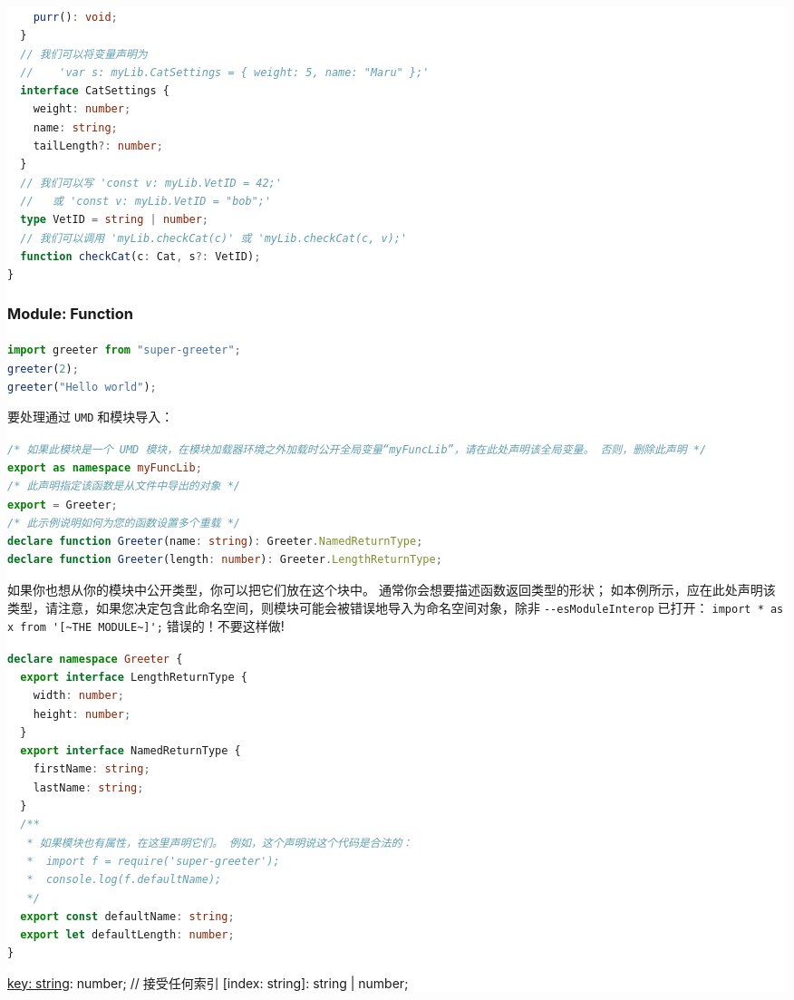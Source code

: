 ```ts
    purr(): void;
  }
  // 我们可以将变量声明为
  //    'var s: myLib.CatSettings = { weight: 5, name: "Maru" };'
  interface CatSettings {
    weight: number;
    name: string;
    tailLength?: number;
  }
  // 我们可以写 'const v: myLib.VetID = 42;'
  //   或 'const v: myLib.VetID = "bob";'
  type VetID = string | number;
  // 我们可以调用 'myLib.checkCat(c)' 或 'myLib.checkCat(c, v);'
  function checkCat(c: Cat, s?: VetID);
}
```


### Module: Function


```ts
import greeter from "super-greeter";
greeter(2);
greeter("Hello world");
```

要处理通过 `UMD` 和模块导入：

```ts
/* 如果此模块是一个 UMD 模块，在模块加载器环境之外加载时公开全局变量“myFuncLib”，请在此处声明该全局变量。 否则，删除此声明 */
export as namespace myFuncLib;
/* 此声明指定该函数是从文件中导出的对象 */
export = Greeter;
/* 此示例说明如何为您的函数设置多个重载 */
declare function Greeter(name: string): Greeter.NamedReturnType;
declare function Greeter(length: number): Greeter.LengthReturnType;
```


如果你也想从你的模块中公开类型，你可以把它们放在这个块中。 通常你会想要描述函数返回类型的形状； 如本例所示，应在此处声明该类型，请注意，如果您决定包含此命名空间，则模块可能会被错误地导入为命名空间对象，除非 `--esModuleInterop` 已打开： `import * as x from '[~THE MODULE~]';` 错误的！不要这样做!

```ts
declare namespace Greeter {
  export interface LengthReturnType {
    width: number;
    height: number;
  }
  export interface NamedReturnType {
    firstName: string;
    lastName: string;
  }
  /**
   * 如果模块也有属性，在这里声明它们。 例如，这个声明说这个代码是合法的：
   *  import f = require('super-greeter');
   *  console.log(f.defaultName);
   */
  export const defaultName: string;
  export let defaultLength: number;
}
```


  [key: string]: number;
  [key: string]: number;                  // 接受任何索引
  [index: string]: string | number;
